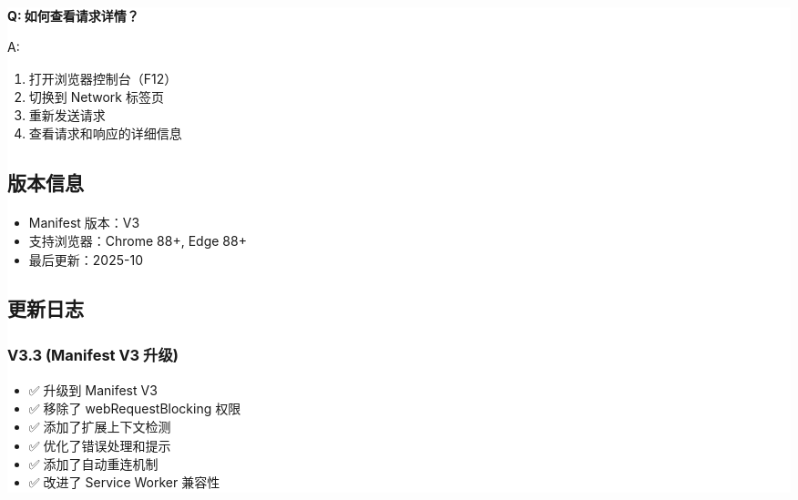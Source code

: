 **Q: 如何查看请求详情？**

A: 
1. 打开浏览器控制台（F12）
2. 切换到 Network 标签页
3. 重新发送请求
4. 查看请求和响应的详细信息

## 版本信息

- Manifest 版本：V3
- 支持浏览器：Chrome 88+, Edge 88+
- 最后更新：2025-10

## 更新日志

### V3.3 (Manifest V3 升级)

- ✅ 升级到 Manifest V3
- ✅ 移除了 webRequestBlocking 权限
- ✅ 添加了扩展上下文检测
- ✅ 优化了错误处理和提示
- ✅ 添加了自动重连机制
- ✅ 改进了 Service Worker 兼容性

